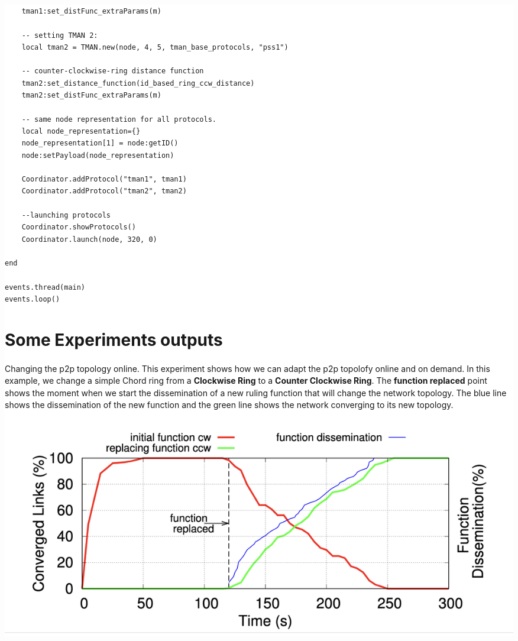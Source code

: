 ```
	tman1:set_distFunc_extraParams(m)
	
	-- setting TMAN 2: 
	local tman2 = TMAN.new(node, 4, 5, tman_base_protocols, "pss1")

	-- counter-clockwise-ring distance function
	tman2:set_distance_function(id_based_ring_ccw_distance)
	tman2:set_distFunc_extraParams(m)

	-- same node representation for all protocols.
	local node_representation={} 
	node_representation[1] = node:getID()
	node:setPayload(node_representation)

	Coordinator.addProtocol("tman1", tman1)
	Coordinator.addProtocol("tman2", tman2)

	--launching protocols
	Coordinator.showProtocols()
	Coordinator.launch(node, 320, 0)

end

events.thread(main)
events.loop()

```

# Some Experiments outputs

Changing the p2p topology online. This experiment shows how we can adapt the p2p topolofy online and on demand. 
In this example, we change a simple Chord ring from a **Clockwise Ring** to a **Counter Clockwise Ring**. 
The **function replaced** point shows the moment when we start the dissemination of a new ruling function that will change the network topology.
The blue line shows the dissemination of the new function and the green line shows the network converging to its new topology.


![Alt Text](experiments/ring_convergence/plots/function_adaptation_cw_to_ccw_nochurn_job_339.png)
